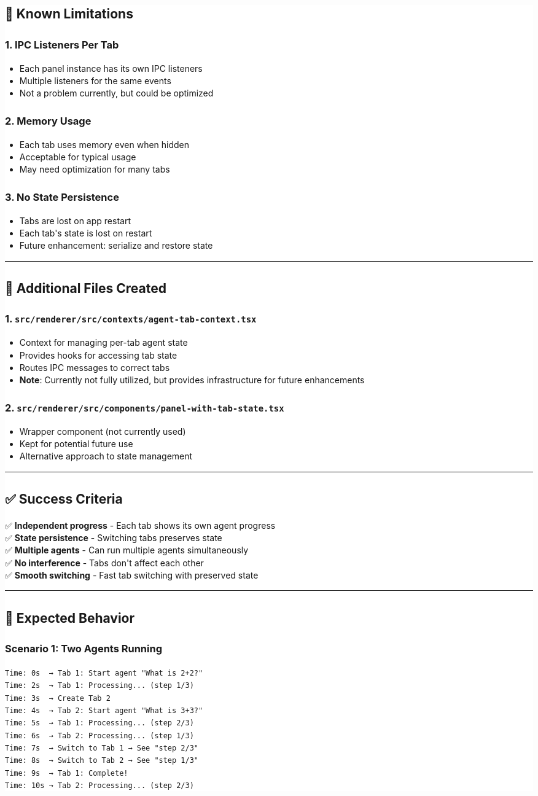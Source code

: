 
## 🐛 Known Limitations

### 1. IPC Listeners Per Tab
- Each panel instance has its own IPC listeners
- Multiple listeners for the same events
- Not a problem currently, but could be optimized

### 2. Memory Usage
- Each tab uses memory even when hidden
- Acceptable for typical usage
- May need optimization for many tabs

### 3. No State Persistence
- Tabs are lost on app restart
- Each tab's state is lost on restart
- Future enhancement: serialize and restore state

---

## 📝 Additional Files Created

### 1. `src/renderer/src/contexts/agent-tab-context.tsx`
- Context for managing per-tab agent state
- Provides hooks for accessing tab state
- Routes IPC messages to correct tabs
- **Note**: Currently not fully utilized, but provides infrastructure for future enhancements

### 2. `src/renderer/src/components/panel-with-tab-state.tsx`
- Wrapper component (not currently used)
- Kept for potential future use
- Alternative approach to state management

---

## ✅ Success Criteria

✅ **Independent progress** - Each tab shows its own agent progress  
✅ **State persistence** - Switching tabs preserves state  
✅ **Multiple agents** - Can run multiple agents simultaneously  
✅ **No interference** - Tabs don't affect each other  
✅ **Smooth switching** - Fast tab switching with preserved state  

---

## 🎯 Expected Behavior

### Scenario 1: Two Agents Running
```
Time: 0s  → Tab 1: Start agent "What is 2+2?"
Time: 2s  → Tab 1: Processing... (step 1/3)
Time: 3s  → Create Tab 2
Time: 4s  → Tab 2: Start agent "What is 3+3?"
Time: 5s  → Tab 1: Processing... (step 2/3)
Time: 6s  → Tab 2: Processing... (step 1/3)
Time: 7s  → Switch to Tab 1 → See "step 2/3"
Time: 8s  → Switch to Tab 2 → See "step 1/3"
Time: 9s  → Tab 1: Complete!
Time: 10s → Tab 2: Processing... (step 2/3)
```